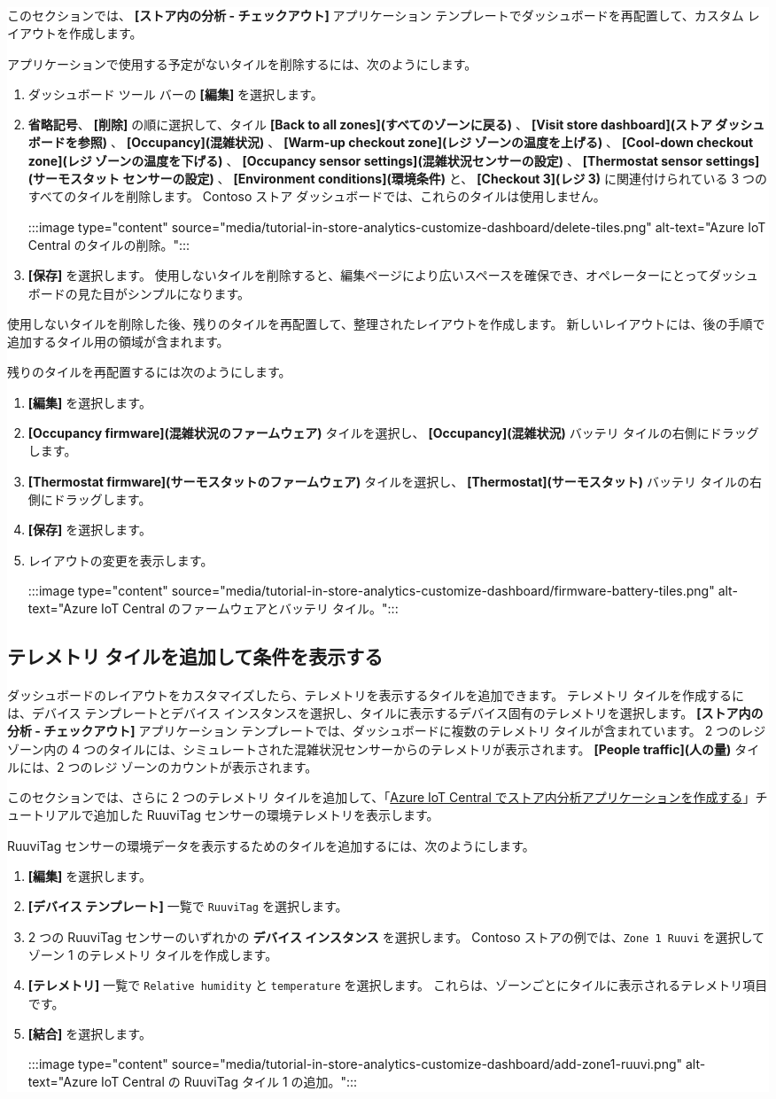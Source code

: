 このセクションでは、 **[ストア内の分析 - チェックアウト]** アプリケーション テンプレートでダッシュボードを再配置して、カスタム レイアウトを作成します。

アプリケーションで使用する予定がないタイルを削除するには、次のようにします。

1. ダッシュボード ツール バーの **[編集]** を選択します。 

1. **省略記号**、 **[削除]** の順に選択して、タイル **[Back to all zones]\(すべてのゾーンに戻る\)** 、 **[Visit store dashboard]\(ストア ダッシュボードを参照\)** 、 **[Occupancy]\(混雑状況\)** 、 **[Warm-up checkout zone]\(レジ ゾーンの温度を上げる\)** 、 **[Cool-down checkout zone]\(レジ ゾーンの温度を下げる\)** 、 **[Occupancy sensor settings]\(混雑状況センサーの設定\)** 、 **[Thermostat sensor settings]\(サーモスタット センサーの設定\)** 、 **[Environment conditions]\(環境条件\)** と、 **[Checkout 3]\(レジ 3\)** に関連付けられている 3 つのすべてのタイルを削除します。 Contoso ストア ダッシュボードでは、これらのタイルは使用しません。 

    :::image type="content" source="media/tutorial-in-store-analytics-customize-dashboard/delete-tiles.png" alt-text="Azure IoT Central のタイルの削除。":::


1. **[保存]** を選択します。 使用しないタイルを削除すると、編集ページにより広いスペースを確保でき、オペレーターにとってダッシュボードの見た目がシンプルになります。

使用しないタイルを削除した後、残りのタイルを再配置して、整理されたレイアウトを作成します。 新しいレイアウトには、後の手順で追加するタイル用の領域が含まれます。

残りのタイルを再配置するには次のようにします。

1. **[編集]** を選択します。

1. **[Occupancy firmware]\(混雑状況のファームウェア\)** タイルを選択し、 **[Occupancy]\(混雑状況\)** バッテリ タイルの右側にドラッグします。

1. **[Thermostat firmware]\(サーモスタットのファームウェア\)** タイルを選択し、 **[Thermostat]\(サーモスタット\)** バッテリ タイルの右側にドラッグします。

1. **[保存]** を選択します。

1. レイアウトの変更を表示します。 

    :::image type="content" source="media/tutorial-in-store-analytics-customize-dashboard/firmware-battery-tiles.png" alt-text="Azure IoT Central のファームウェアとバッテリ タイル。":::

## <a name="add-telemetry-tiles-to-display-conditions"></a>テレメトリ タイルを追加して条件を表示する

ダッシュボードのレイアウトをカスタマイズしたら、テレメトリを表示するタイルを追加できます。 テレメトリ タイルを作成するには、デバイス テンプレートとデバイス インスタンスを選択し、タイルに表示するデバイス固有のテレメトリを選択します。 **[ストア内の分析 - チェックアウト]** アプリケーション テンプレートでは、ダッシュボードに複数のテレメトリ タイルが含まれています。 2 つのレジ ゾーン内の 4 つのタイルには、シミュレートされた混雑状況センサーからのテレメトリが表示されます。 **[People traffic]\(人の量\)** タイルには、2 つのレジ ゾーンのカウントが表示されます。 

このセクションでは、さらに 2 つのテレメトリ タイルを追加して、「[Azure IoT Central でストア内分析アプリケーションを作成する](./tutorial-in-store-analytics-create-app.md)」チュートリアルで追加した RuuviTag センサーの環境テレメトリを表示します。 

RuuviTag センサーの環境データを表示するためのタイルを追加するには、次のようにします。

1. **[編集]** を選択します。

1. **[デバイス テンプレート]** 一覧で `RuuviTag` を選択します。 

1. 2 つの RuuviTag センサーのいずれかの **デバイス インスタンス** を選択します。 Contoso ストアの例では、`Zone 1 Ruuvi` を選択してゾーン 1 のテレメトリ タイルを作成します。 

1. **[テレメトリ]** 一覧で `Relative humidity` と `temperature` を選択します。 これらは、ゾーンごとにタイルに表示されるテレメトリ項目です。

1. **[結合]** を選択します。 

    :::image type="content" source="media/tutorial-in-store-analytics-customize-dashboard/add-zone1-ruuvi.png" alt-text="Azure IoT Central の RuuviTag タイル 1 の追加。":::
